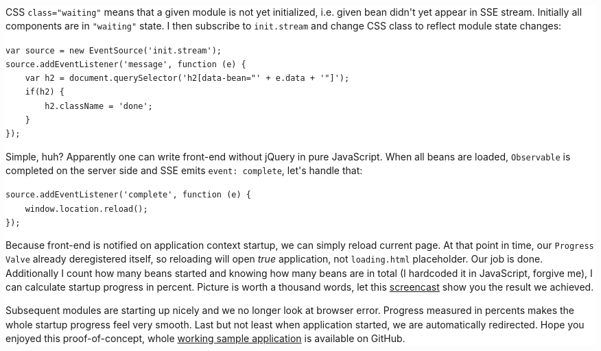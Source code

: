 CSS `class="waiting"` means that a given module is not yet initialized, i.e. given bean didn't yet appear in SSE stream. Initially all components are in `"waiting"` state. I then subscribe to `init.stream` and change CSS class to reflect module state changes:

    var source = new EventSource('init.stream');
    source.addEventListener('message', function (e) {
        var h2 = document.querySelector('h2[data-bean="' + e.data + '"]');
        if(h2) {
            h2.className = 'done';
        }
    });

Simple, huh? Apparently one can write front-end without jQuery in pure JavaScript. When all beans are loaded, `Observable` is completed on the server side and SSE emits `event: complete`, let's handle that:

    source.addEventListener('complete', function (e) {
        window.location.reload();
    });

Because front-end is notified on application context startup, we can simply reload current page. At that point in time, our `ProgressValve` already deregistered itself, so reloading will open *true* application, not `loading.html` placeholder. Our job is done. Additionally I count how many beans started and knowing how many beans are in total (I hardcoded it in JavaScript, forgive me), I can calculate startup progress in percent. Picture is worth a thousand words, let this [screencast](https://www.youtube.com/watch?v=ct9lCULe4o0) show you the result we achieved.

Subsequent modules are starting up nicely and we no longer look at browser error. Progress measured in percents makes the whole startup progress feel very smooth. Last but not least when application started, we are automatically redirected. Hope you enjoyed this proof-of-concept, whole [working sample application](https://github.com/nurkiewicz/spring-startup-progress) is available on GitHub.
